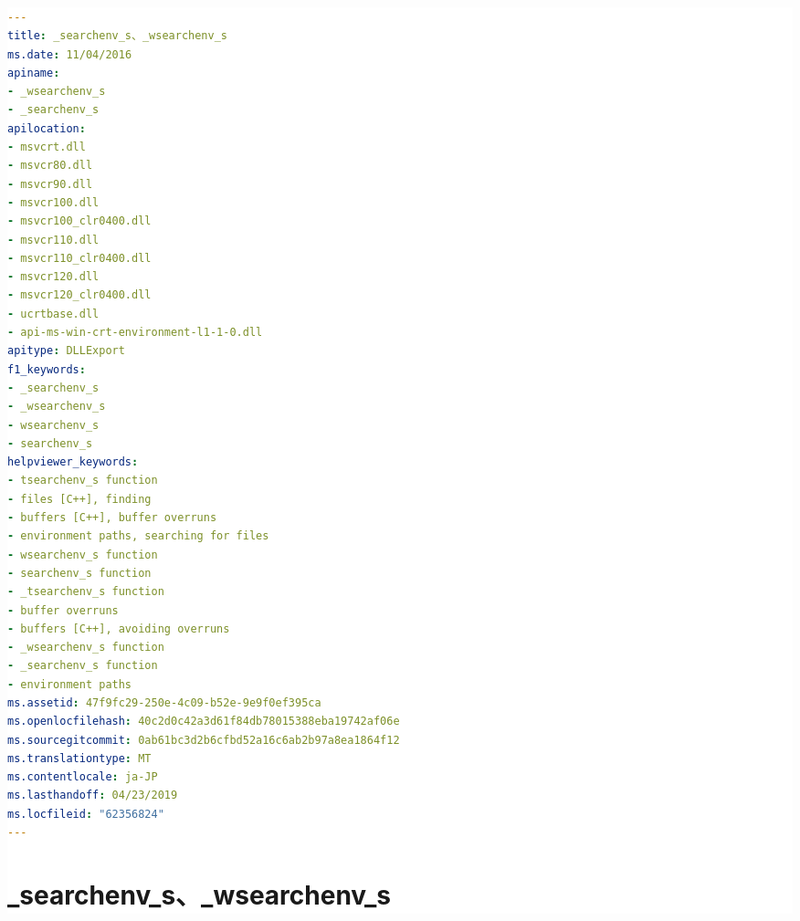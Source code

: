 ```yaml
---
title: _searchenv_s、_wsearchenv_s
ms.date: 11/04/2016
apiname:
- _wsearchenv_s
- _searchenv_s
apilocation:
- msvcrt.dll
- msvcr80.dll
- msvcr90.dll
- msvcr100.dll
- msvcr100_clr0400.dll
- msvcr110.dll
- msvcr110_clr0400.dll
- msvcr120.dll
- msvcr120_clr0400.dll
- ucrtbase.dll
- api-ms-win-crt-environment-l1-1-0.dll
apitype: DLLExport
f1_keywords:
- _searchenv_s
- _wsearchenv_s
- wsearchenv_s
- searchenv_s
helpviewer_keywords:
- tsearchenv_s function
- files [C++], finding
- buffers [C++], buffer overruns
- environment paths, searching for files
- wsearchenv_s function
- searchenv_s function
- _tsearchenv_s function
- buffer overruns
- buffers [C++], avoiding overruns
- _wsearchenv_s function
- _searchenv_s function
- environment paths
ms.assetid: 47f9fc29-250e-4c09-b52e-9e9f0ef395ca
ms.openlocfilehash: 40c2d0c42a3d61f84db78015388eba19742af06e
ms.sourcegitcommit: 0ab61bc3d2b6cfbd52a16c6ab2b97a8ea1864f12
ms.translationtype: MT
ms.contentlocale: ja-JP
ms.lasthandoff: 04/23/2019
ms.locfileid: "62356824"
---
```

# <a name="searchenvs-wsearchenvs"></a>_searchenv_s、_wsearchenv_s
